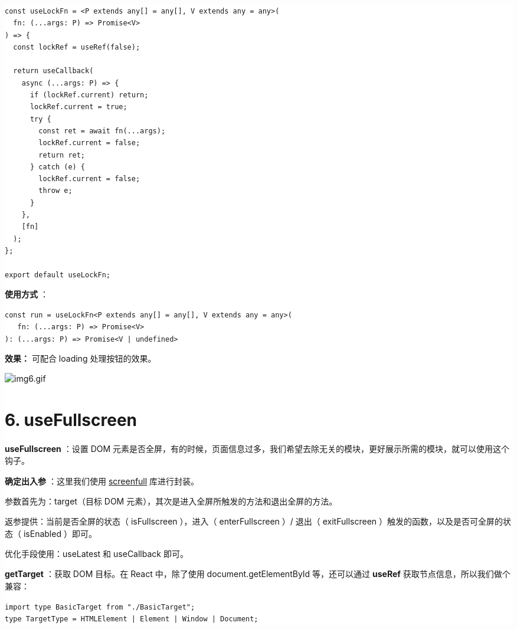     const useLockFn = <P extends any[] = any[], V extends any = any>(
      fn: (...args: P) => Promise<V>
    ) => {
      const lockRef = useRef(false);
    
      return useCallback(
        async (...args: P) => {
          if (lockRef.current) return;
          lockRef.current = true;
          try {
            const ret = await fn(...args);
            lockRef.current = false;
            return ret;
          } catch (e) {
            lockRef.current = false;
            throw e;
          }
        },
        [fn]
      );
    };
    
    export default useLockFn;
    

**使用方式** ：

    
    
    const run = useLockFn<P extends any[] = any[], V extends any = any>(
       fn: (...args: P) => Promise<V>
    ): (...args: P) => Promise<V | undefined>
    

**效果：** 可配合 loading 处理按钮的效果。

![img6.gif](img\8\6.image)

# 6\. useFullscreen

**useFullscreen** ：设置 DOM 元素是否全屏，有的时候，页面信息过多，我们希望去除无关的模块，更好展示所需的模块，就可以使用这个钩子。

**确定出入参** ：这里我们使用 [screenfull](https://github.com/sindresorhus/screenfull)
库进行封装。

参数首先为：target（目标 DOM 元素），其次是进入全屏所触发的方法和退出全屏的方法。

返参提供：当前是否全屏的状态（ isFullscreen ），进入（ enterFullscreen ）/ 退出（ exitFullscreen
）触发的函数，以及是否可全屏的状态（ isEnabled ）即可。

优化手段使用：useLatest 和 useCallback 即可。

**getTarget** ：获取 DOM 目标。在 React 中，除了使用 document.getElementById 等，还可以通过
**useRef** 获取节点信息，所以我们做个兼容：

    
    
    import type BasicTarget from "./BasicTarget";
    type TargetType = HTMLElement | Element | Window | Document;
    